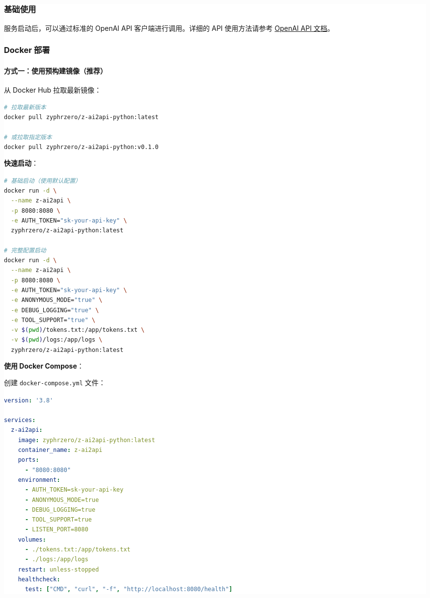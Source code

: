 ### 基础使用

服务启动后，可以通过标准的 OpenAI API 客户端进行调用。详细的 API 使用方法请参考 [OpenAI API 文档](https://platform.openai.com/docs/api-reference)。

### Docker 部署

#### 方式一：使用预构建镜像（推荐）

从 Docker Hub 拉取最新镜像：

```bash
# 拉取最新版本
docker pull zyphrzero/z-ai2api-python:latest

# 或拉取指定版本
docker pull zyphrzero/z-ai2api-python:v0.1.0
```

**快速启动**：

```bash
# 基础启动（使用默认配置）
docker run -d \
  --name z-ai2api \
  -p 8080:8080 \
  -e AUTH_TOKEN="sk-your-api-key" \
  zyphrzero/z-ai2api-python:latest

# 完整配置启动
docker run -d \
  --name z-ai2api \
  -p 8080:8080 \
  -e AUTH_TOKEN="sk-your-api-key" \
  -e ANONYMOUS_MODE="true" \
  -e DEBUG_LOGGING="true" \
  -e TOOL_SUPPORT="true" \
  -v $(pwd)/tokens.txt:/app/tokens.txt \
  -v $(pwd)/logs:/app/logs \
  zyphrzero/z-ai2api-python:latest
```

**使用 Docker Compose**：

创建 `docker-compose.yml` 文件：

```yaml
version: '3.8'

services:
  z-ai2api:
    image: zyphrzero/z-ai2api-python:latest
    container_name: z-ai2api
    ports:
      - "8080:8080"
    environment:
      - AUTH_TOKEN=sk-your-api-key
      - ANONYMOUS_MODE=true
      - DEBUG_LOGGING=true
      - TOOL_SUPPORT=true
      - LISTEN_PORT=8080
    volumes:
      - ./tokens.txt:/app/tokens.txt
      - ./logs:/app/logs
    restart: unless-stopped
    healthcheck:
      test: ["CMD", "curl", "-f", "http://localhost:8080/health"]
```